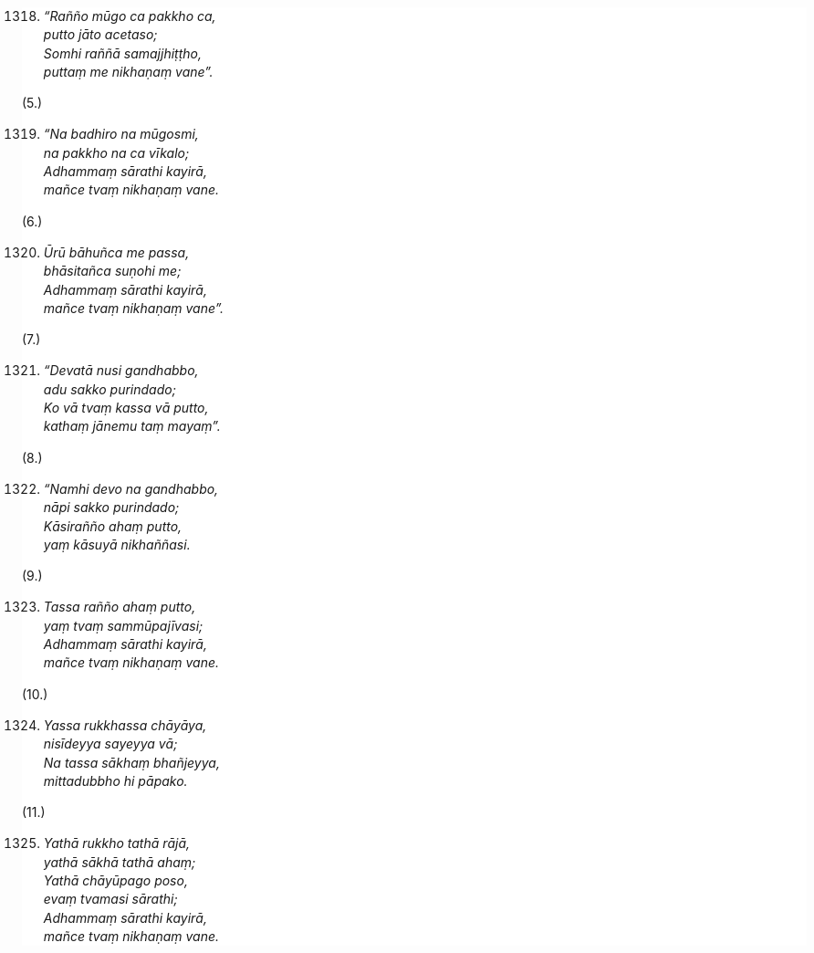 1318. _“Rañño mūgo ca pakkho ca,_  
_putto jāto acetaso;_  
_Somhi raññā samajjhiṭṭho,_  
_puttaṃ me nikhaṇaṃ vane”._  


(5.)

1319. _“Na badhiro na mūgosmi,_  
_na pakkho na ca vīkalo;_  
_Adhammaṃ sārathi kayirā,_  
_mañce tvaṃ nikhaṇaṃ vane._  


(6.)

1320. _Ūrū bāhuñca me passa,_  
_bhāsitañca suṇohi me;_  
_Adhammaṃ sārathi kayirā,_  
_mañce tvaṃ nikhaṇaṃ vane”._  


(7.)

1321. _“Devatā nusi gandhabbo,_  
_adu sakko purindado;_  
_Ko vā tvaṃ kassa vā putto,_  
_kathaṃ jānemu taṃ mayaṃ”._  


(8.)

1322. _“Namhi devo na gandhabbo,_  
_nāpi sakko purindado;_  
_Kāsirañño ahaṃ putto,_  
_yaṃ kāsuyā nikhaññasi._  


(9.)

1323. _Tassa rañño ahaṃ putto,_  
_yaṃ tvaṃ sammūpajīvasi;_  
_Adhammaṃ sārathi kayirā,_  
_mañce tvaṃ nikhaṇaṃ vane._  


(10.)

1324. _Yassa rukkhassa chāyāya,_  
_nisīdeyya sayeyya vā;_  
_Na tassa sākhaṃ bhañjeyya,_  
_mittadubbho hi pāpako._  


(11.)

1325. _Yathā rukkho tathā rājā,_  
_yathā sākhā tathā ahaṃ;_  
_Yathā chāyūpago poso,_  
_evaṃ tvamasi sārathi;_  
_Adhammaṃ sārathi kayirā,_  
_mañce tvaṃ nikhaṇaṃ vane._  
